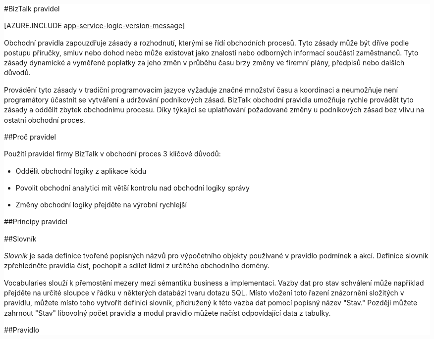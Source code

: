 <properties
   pageTitle="Další informace o a vytvořte pravidla BizTalk rozhraní API aplikace v aplikaci logiky | Microsoft Azure"
   description="Toto téma popisuje funkce spojnice BizTalk pravidla a pokyny na jeho použití"
   services="logic-apps"
   documentationCenter=".net,nodejs,java"
   authors="anuragdalmia"
   manager="erikre"
   editor=""/>

<tags
   ms.service="logic-apps"
   ms.devlang="multiple"
   ms.topic="article"
   ms.tgt_pltfrm="na"
   ms.workload="integration"
   ms.date="04/20/2016"
   ms.author="andalmia"/>

#<a name="biztalk-rules"></a>BizTalk pravidel

[AZURE.INCLUDE [app-service-logic-version-message](../../includes/app-service-logic-version-message.md)]

Obchodní pravidla zapouzdřuje zásady a rozhodnutí, kterými se řídí obchodních procesů. Tyto zásady může být dříve podle postupu příručky, smluv nebo dohod nebo může existovat jako znalostí nebo odborných informací součástí zaměstnanců. Tyto zásady dynamické a vyměřené poplatky za jeho změn v průběhu času brzy změny ve firemní plány, předpisů nebo dalších důvodů.

Provádění tyto zásady v tradiční programovacím jazyce vyžaduje značné množství času a koordinaci a neumožňuje není programátory účastnit se vytváření a udržování podnikových zásad. BizTalk obchodní pravidla umožňuje rychle provádět tyto zásady a oddělit zbytek obchodnímu procesu. Díky týkající se uplatňování požadované změny u podnikových zásad bez vlivu na ostatní obchodní proces.

##<a name="why-rules"></a>Proč pravidel

Použití pravidel firmy BizTalk v obchodní proces 3 klíčové důvodů:

* Oddělit obchodní logiky z aplikace kódu
- Povolit obchodní analytici mít větší kontrolu nad obchodní logiky správy
+ Změny obchodní logiky přejděte na výrobní rychlejší

##<a name="rules-concepts"></a>Principy pravidel

##<a name="vocabulary"></a>Slovník

_Slovník_ je sada definice tvořené popisných názvů pro výpočetního objekty používané v pravidlo podmínek a akcí. Definice slovník zpřehledněte pravidla číst, pochopit a sdílet lidmi z určitého obchodního domény.

Vocabularies slouží k přemostění mezery mezi sémantiku business a implementaci. Vazby dat pro stav schválení může například přejděte na určité sloupce v řádku v některých databázi tvaru dotazu SQL. Místo vložení toto řazení znázornění složitých v pravidlu, můžete místo toho vytvořit definici slovník, přidružený k této vazba dat pomocí popisný název "Stav." Později můžete zahrnout "Stav" libovolný počet pravidla a modul pravidlo můžete načíst odpovídající data z tabulky.

##<a name="rule"></a>Pravidlo
